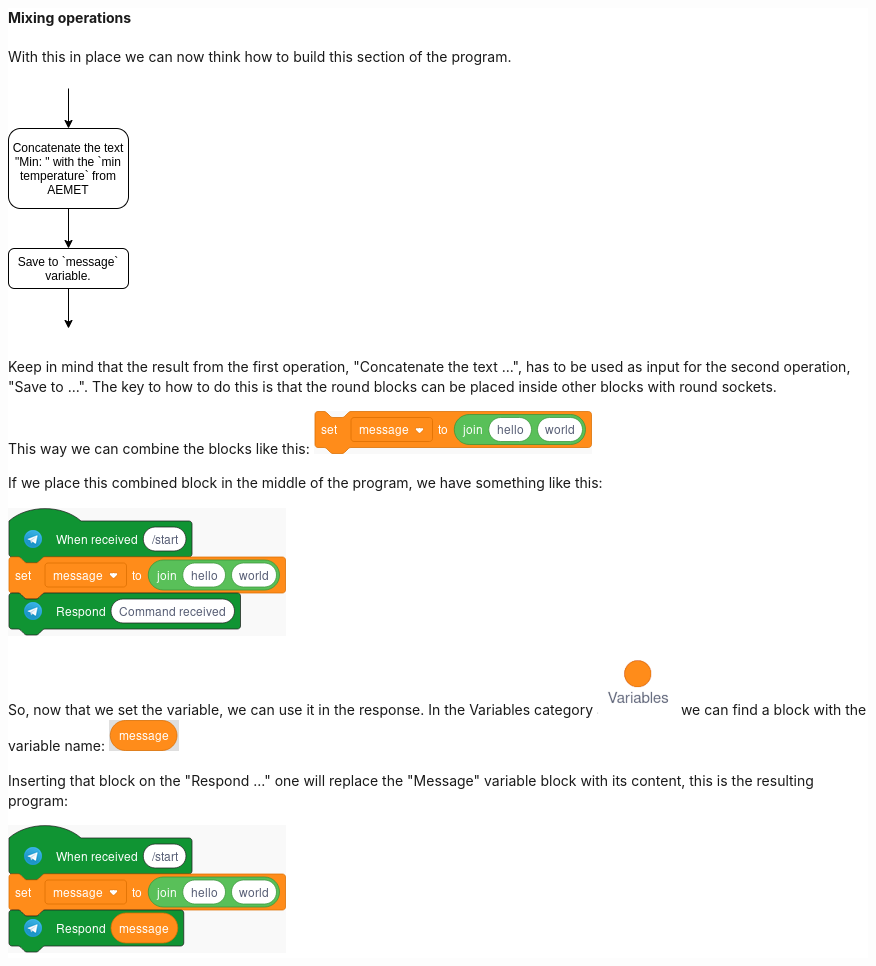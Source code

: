 #### Mixing operations

With this in place we can now think how to build this section of the program.

<img src="./img/weather-bot-aemet-join-set.png" class="diagram" />

Keep in mind that the result from the first operation, "Concatenate the text ...", has to be used as input for the second operation, "Save to ...".
The key to how to do this is that the round blocks can be placed inside other blocks with round sockets.

This way we can combine the blocks like this: <img src="./img/set-variable-to-join-block.png" class="inline" />

If we place this combined block in the middle of the program, we have something like this:

<img src="./img/start-join-hello-world-respond-command.png" class="program" />

So, now that we set the variable, we can use it in the response. In the Variables category <img src="./img/variables-category-circle.png" class="inline" /> we can find a block with the variable name: <img src="./img/message-variable-block.png" class="inline" />

Inserting that block on the "Respond ..." one will replace the "Message" variable block with its content, this is the resulting program:

<img src="./img/start-join-hello-world-respond-message.png" class="program" />
